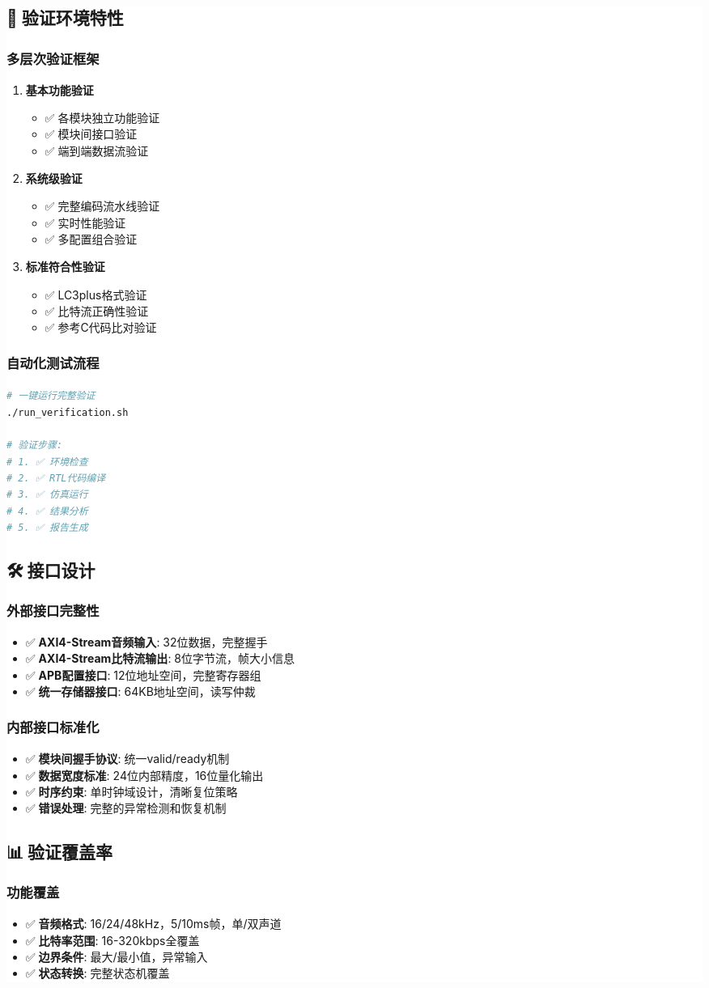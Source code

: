 ## 🚀 验证环境特性

### 多层次验证框架
1. **基本功能验证**
   - ✅ 各模块独立功能验证
   - ✅ 模块间接口验证
   - ✅ 端到端数据流验证

2. **系统级验证**
   - ✅ 完整编码流水线验证
   - ✅ 实时性能验证
   - ✅ 多配置组合验证

3. **标准符合性验证**
   - ✅ LC3plus格式验证
   - ✅ 比特流正确性验证
   - ✅ 参考C代码比对验证

### 自动化测试流程
```bash
# 一键运行完整验证
./run_verification.sh

# 验证步骤:
# 1. ✅ 环境检查
# 2. ✅ RTL代码编译  
# 3. ✅ 仿真运行
# 4. ✅ 结果分析
# 5. ✅ 报告生成
```

## 🛠️ 接口设计

### 外部接口完整性
- ✅ **AXI4-Stream音频输入**: 32位数据，完整握手
- ✅ **AXI4-Stream比特流输出**: 8位字节流，帧大小信息
- ✅ **APB配置接口**: 12位地址空间，完整寄存器组
- ✅ **统一存储器接口**: 64KB地址空间，读写仲裁

### 内部接口标准化
- ✅ **模块间握手协议**: 统一valid/ready机制
- ✅ **数据宽度标准**: 24位内部精度，16位量化输出
- ✅ **时序约束**: 单时钟域设计，清晰复位策略
- ✅ **错误处理**: 完整的异常检测和恢复机制

## 📊 验证覆盖率

### 功能覆盖
- ✅ **音频格式**: 16/24/48kHz，5/10ms帧，单/双声道
- ✅ **比特率范围**: 16-320kbps全覆盖
- ✅ **边界条件**: 最大/最小值，异常输入
- ✅ **状态转换**: 完整状态机覆盖
